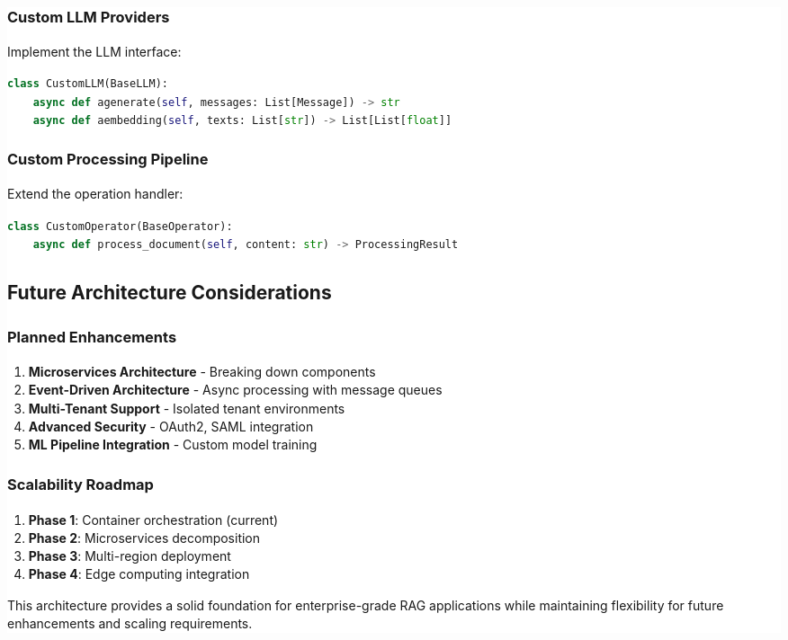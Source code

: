 ### Custom LLM Providers

Implement the LLM interface:
```python
class CustomLLM(BaseLLM):
    async def agenerate(self, messages: List[Message]) -> str
    async def aembedding(self, texts: List[str]) -> List[List[float]]
```

### Custom Processing Pipeline

Extend the operation handler:
```python
class CustomOperator(BaseOperator):
    async def process_document(self, content: str) -> ProcessingResult
```

## Future Architecture Considerations

### Planned Enhancements

1. **Microservices Architecture** - Breaking down components
2. **Event-Driven Architecture** - Async processing with message queues
3. **Multi-Tenant Support** - Isolated tenant environments
4. **Advanced Security** - OAuth2, SAML integration
5. **ML Pipeline Integration** - Custom model training

### Scalability Roadmap

1. **Phase 1**: Container orchestration (current)
2. **Phase 2**: Microservices decomposition
3. **Phase 3**: Multi-region deployment
4. **Phase 4**: Edge computing integration

This architecture provides a solid foundation for enterprise-grade RAG applications while maintaining flexibility for future enhancements and scaling requirements.